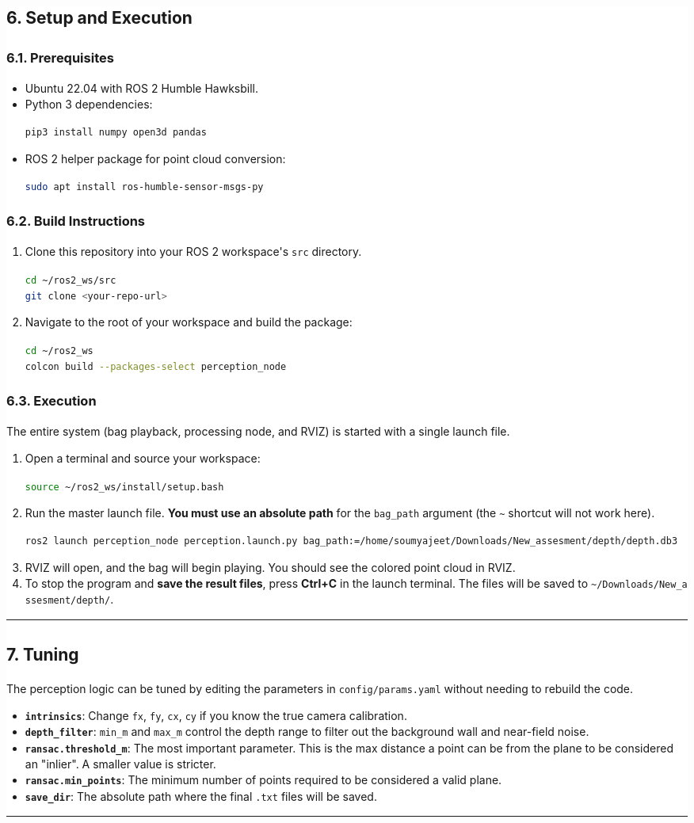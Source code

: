 
## 6. Setup and Execution

### 6.1. Prerequisites
* Ubuntu 22.04 with ROS 2 Humble Hawksbill.
* Python 3 dependencies:
    ```bash
    pip3 install numpy open3d pandas
    ```
* ROS 2 helper package for point cloud conversion:
    ```bash
    sudo apt install ros-humble-sensor-msgs-py
    ```

### 6.2. Build Instructions
1.  Clone this repository into your ROS 2 workspace's `src` directory.
    ```bash
    cd ~/ros2_ws/src
    git clone <your-repo-url>
    ```
2.  Navigate to the root of your workspace and build the package:
    ```bash
    cd ~/ros2_ws
    colcon build --packages-select perception_node
    ```

### 6.3. Execution
The entire system (bag playback, processing node, and RVIZ) is started with a single launch file.

1.  Open a terminal and source your workspace:
    ```bash
    source ~/ros2_ws/install/setup.bash
    ```
2.  Run the master launch file. **You must use an absolute path** for the `bag_path` argument (the `~` shortcut will not work here).
    ```bash
    ros2 launch perception_node perception.launch.py bag_path:=/home/soumyajeet/Downloads/New_assesment/depth/depth.db3
    ```
3.  RVIZ will open, and the bag will begin playing. You should see the colored point cloud in RVIZ.
4.  To stop the program and **save the result files**, press **Ctrl+C** in the launch terminal. The files will be saved to `~/Downloads/New_assesment/depth/`.

---

## 7. Tuning
The perception logic can be tuned by editing the parameters in `config/params.yaml` without needing to rebuild the code.
* **`intrinsics`**: Change `fx`, `fy`, `cx`, `cy` if you know the true camera calibration.
* **`depth_filter`**: `min_m` and `max_m` control the depth range to filter out the background wall and near-field noise.
* **`ransac.threshold_m`**: The most important parameter. This is the max distance a point can be from the plane to be considered an "inlier". A smaller value is stricter.
* **`ransac.min_points`**: The minimum number of points required to be considered a valid plane.
* **`save_dir`**: The absolute path where the final `.txt` files will be saved.

---